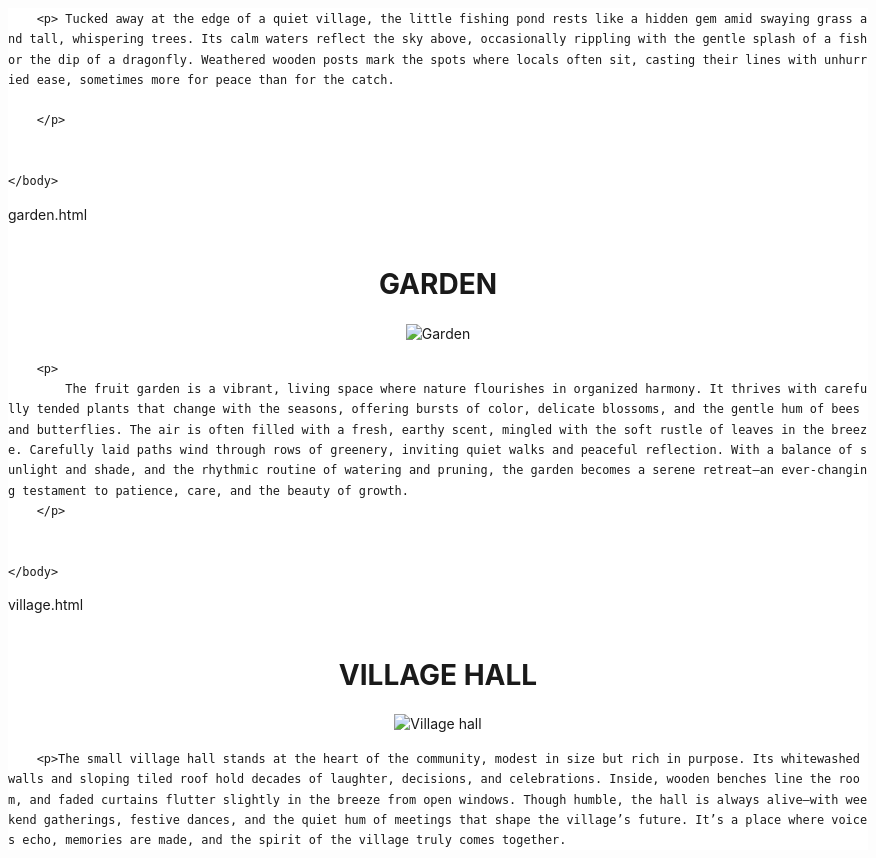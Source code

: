         <p> Tucked away at the edge of a quiet village, the little fishing pond rests like a hidden gem amid swaying grass and tall, whispering trees. Its calm waters reflect the sky above, occasionally rippling with the gentle splash of a fish or the dip of a dragonfly. Weathered wooden posts mark the spots where locals often sit, casting their lines with unhurried ease, sometimes more for peace than for the catch.
            
        </p>

            
    </body>
</html>  

garden.html

<html>
    <head>
        <title>Garden</title>
    </head>
    <body>
        <h1 align="center">GARDEN</h1>
        <div align="center">
            <img src="magardens.jpg.png" alt="Garden" width="500">
        </div>
    
        <p>
            The fruit garden is a vibrant, living space where nature flourishes in organized harmony. It thrives with carefully tended plants that change with the seasons, offering bursts of color, delicate blossoms, and the gentle hum of bees and butterflies. The air is often filled with a fresh, earthy scent, mingled with the soft rustle of leaves in the breeze. Carefully laid paths wind through rows of greenery, inviting quiet walks and peaceful reflection. With a balance of sunlight and shade, and the rhythmic routine of watering and pruning, the garden becomes a serene retreat—an ever-changing testament to patience, care, and the beauty of growth.
        </p>

            
    </body>
</html>  

village.html

<html>
    <head>
        <title>Village hall</title>
    </head>
    <body>
        <h1 align="center">VILLAGE HALL</h1>
        <div align="center">
            <img src="village hall.jpg.png" alt="Village hall" width="500">
        </div>
    
        <p>The small village hall stands at the heart of the community, modest in size but rich in purpose. Its whitewashed walls and sloping tiled roof hold decades of laughter, decisions, and celebrations. Inside, wooden benches line the room, and faded curtains flutter slightly in the breeze from open windows. Though humble, the hall is always alive—with weekend gatherings, festive dances, and the quiet hum of meetings that shape the village’s future. It’s a place where voices echo, memories are made, and the spirit of the village truly comes together. 
            